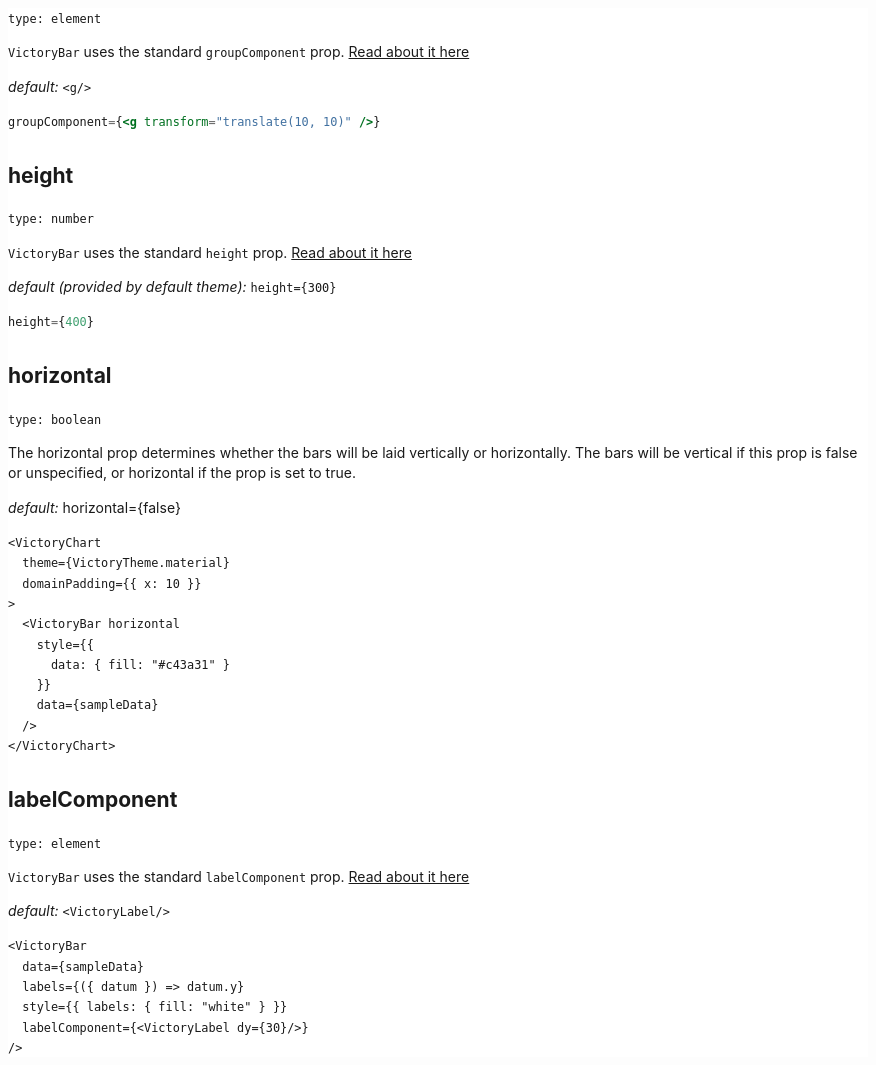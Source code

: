 `type: element`

`VictoryBar` uses the standard `groupComponent` prop. [Read about it here](/docs/common-props#groupcomponent)

_default:_ `<g/>`

```jsx
groupComponent={<g transform="translate(10, 10)" />}
```

## height

`type: number`

`VictoryBar` uses the standard `height` prop. [Read about it here](/docs/common-props#height)

_default (provided by default theme):_ `height={300}`

```jsx
height={400}
```

## horizontal

`type: boolean`

The horizontal prop determines whether the bars will be laid vertically or horizontally. The bars will be vertical if this prop is false or unspecified, or horizontal if the prop is set to true.

_default:_ horizontal={false}

```playground
<VictoryChart
  theme={VictoryTheme.material}
  domainPadding={{ x: 10 }}
>
  <VictoryBar horizontal
    style={{
      data: { fill: "#c43a31" }
    }}
    data={sampleData}
  />
</VictoryChart>
```

## labelComponent

`type: element`

`VictoryBar` uses the standard `labelComponent` prop. [Read about it here](/docs/common-props#labelcomponent)

_default:_ `<VictoryLabel/>`

```playground
<VictoryBar
  data={sampleData}
  labels={({ datum }) => datum.y}
  style={{ labels: { fill: "white" } }}
  labelComponent={<VictoryLabel dy={30}/>}
/>
```
